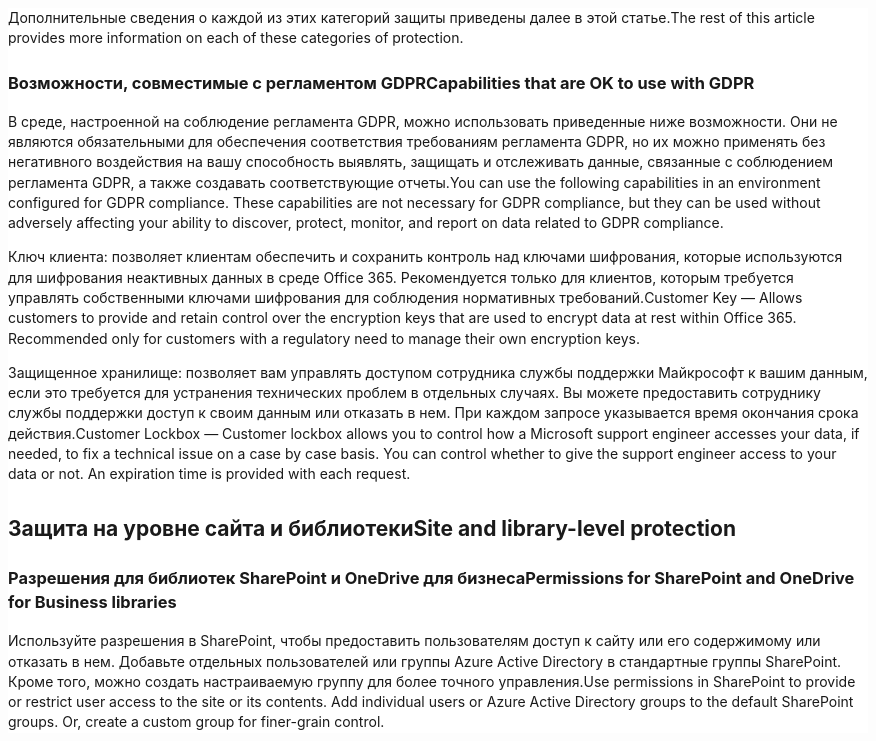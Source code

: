 <span data-ttu-id="74d46-211">Дополнительные сведения о каждой из этих категорий защиты приведены далее в этой статье.</span><span class="sxs-lookup"><span data-stu-id="74d46-211">The rest of this article provides more information on each of these categories of protection.</span></span>

### <a name="capabilities-that-are-ok-to-use-with-gdpr"></a><span data-ttu-id="74d46-212">Возможности, совместимые с регламентом GDPR</span><span class="sxs-lookup"><span data-stu-id="74d46-212">Capabilities that are OK to use with GDPR</span></span>

<span data-ttu-id="74d46-p113">В среде, настроенной на соблюдение регламента GDPR, можно использовать приведенные ниже возможности. Они не являются обязательными для обеспечения соответствия требованиям регламента GDPR, но их можно применять без негативного воздействия на вашу способность выявлять, защищать и отслеживать данные, связанные с соблюдением регламента GDPR, а также создавать соответствующие отчеты.</span><span class="sxs-lookup"><span data-stu-id="74d46-p113">You can use the following capabilities in an environment configured for GDPR compliance. These capabilities are not necessary for GDPR compliance, but they can be used without adversely affecting your ability to discover, protect, monitor, and report on data related to GDPR compliance.</span></span>

<span data-ttu-id="74d46-p114">Ключ клиента: позволяет клиентам обеспечить и сохранить контроль над ключами шифрования, которые используются для шифрования неактивных данных в среде Office 365. Рекомендуется только для клиентов, которым требуется управлять собственными ключами шифрования для соблюдения нормативных требований.</span><span class="sxs-lookup"><span data-stu-id="74d46-p114">Customer Key — Allows customers to provide and retain control over the encryption keys that are used to encrypt data at rest within Office 365. Recommended only for customers with a regulatory need to manage their own encryption keys.</span></span>

<span data-ttu-id="74d46-p115">Защищенное хранилище: позволяет вам управлять доступом сотрудника службы поддержки Майкрософт к вашим данным, если это требуется для устранения технических проблем в отдельных случаях. Вы можете предоставить сотруднику службы поддержки доступ к своим данным или отказать в нем. При каждом запросе указывается время окончания срока действия.</span><span class="sxs-lookup"><span data-stu-id="74d46-p115">Customer Lockbox — Customer lockbox allows you to control how a Microsoft support engineer accesses your data, if needed, to fix a technical issue on a case by case basis. You can control whether to give the support engineer access to your data or not. An expiration time is provided with each request.</span></span>

## <a name="site-and-library-level-protection"></a><span data-ttu-id="74d46-220">Защита на уровне сайта и библиотеки</span><span class="sxs-lookup"><span data-stu-id="74d46-220">Site and library-level protection</span></span>

### <a name="permissions-for-sharepoint-and-onedrive-for-business-libraries"></a><span data-ttu-id="74d46-221">Разрешения для библиотек SharePoint и OneDrive для бизнеса</span><span class="sxs-lookup"><span data-stu-id="74d46-221">Permissions for SharePoint and OneDrive for Business libraries</span></span>

<span data-ttu-id="74d46-p116">Используйте разрешения в SharePoint, чтобы предоставить пользователям доступ к сайту или его содержимому или отказать в нем. Добавьте отдельных пользователей или группы Azure Active Directory в стандартные группы SharePoint. Кроме того, можно создать настраиваемую группу для более точного управления.</span><span class="sxs-lookup"><span data-stu-id="74d46-p116">Use permissions in SharePoint to provide or restrict user access to the site or its contents. Add individual users or Azure Active Directory groups to the default SharePoint groups. Or, create a custom group for finer-grain control.</span></span>
